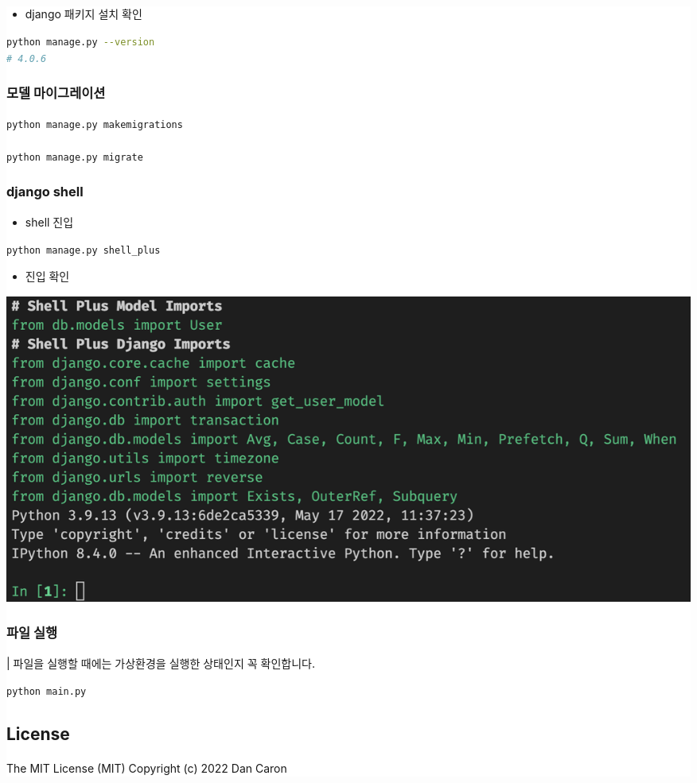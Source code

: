 ```bash
```

* django 패키지 설치 확인
```bash
python manage.py --version
# 4.0.6
```

### 모델 마이그레이션
```bash
python manage.py makemigrations

python manage.py migrate
```

### django shell
* shell 진입
```bash
python manage.py shell_plus
```

* 진입 확인
<img src="./assets/shell.png">


### 파일 실행
| 파일을 실행할 때에는 가상환경을 실행한 상태인지 꼭 확인합니다.
```bash
python main.py
```


## License
The MIT License (MIT) Copyright (c) 2022 Dan Caron
